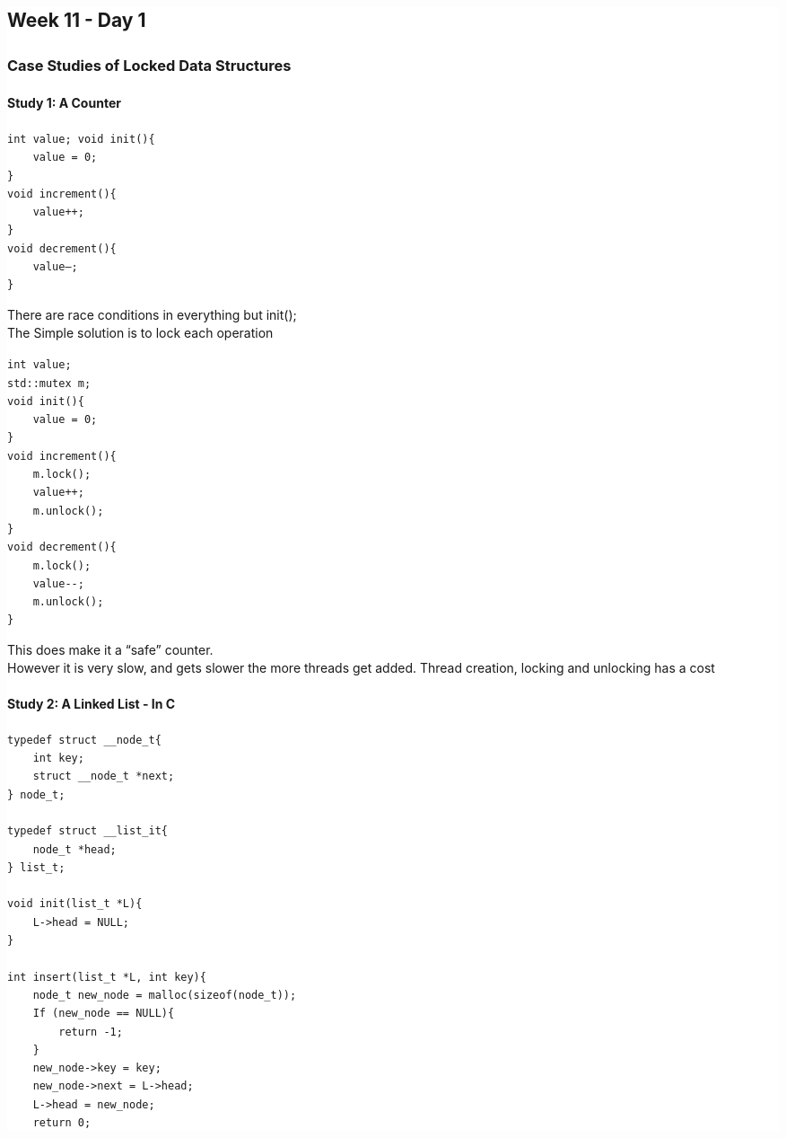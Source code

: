 ## Week 11 - Day 1
### Case Studies of Locked Data Structures
#### Study 1: A Counter
```
int value; void init(){
    value = 0; 
}
void increment(){ 
    value++;
}
void decrement(){
    value—; 
}
```

There are race conditions in everything but init();  
The Simple solution is to lock each operation

```
int value; 
std::mutex m; 
void init(){
    value = 0; 
}
void increment(){ 
    m.lock();
    value++;
    m.unlock(); 
}
void decrement(){ 
    m.lock();
    value--;
    m.unlock(); 
}
```
This does make it a “safe” counter.  
However it is very slow, and gets slower the more threads get added. Thread creation, locking and unlocking has a cost

#### Study 2: A Linked List - In C
```
typedef struct __node_t{ 
    int key;
    struct __node_t *next;
} node_t;

typedef struct __list_it{ 
    node_t *head;
} list_t;

void init(list_t *L){ 
    L->head = NULL;
}

int insert(list_t *L, int key){
    node_t new_node = malloc(sizeof(node_t)); 
    If (new_node == NULL){
        return -1;
    }
    new_node->key = key;
    new_node->next = L->head;
    L->head = new_node;
    return 0;
```